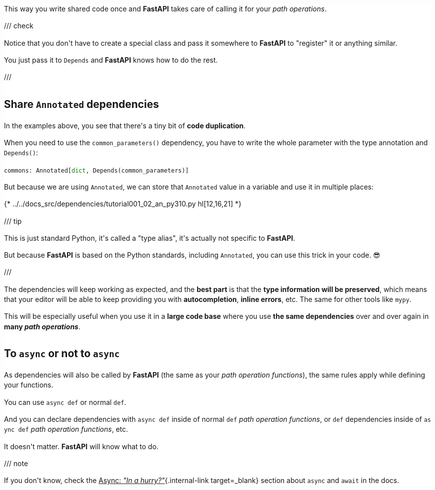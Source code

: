 This way you write shared code once and **FastAPI** takes care of calling it for your *path operations*.

/// check

Notice that you don't have to create a special class and pass it somewhere to **FastAPI** to "register" it or anything similar.

You just pass it to `Depends` and **FastAPI** knows how to do the rest.

///

## Share `Annotated` dependencies

In the examples above, you see that there's a tiny bit of **code duplication**.

When you need to use the `common_parameters()` dependency, you have to write the whole parameter with the type annotation and `Depends()`:

```Python
commons: Annotated[dict, Depends(common_parameters)]
```

But because we are using `Annotated`, we can store that `Annotated` value in a variable and use it in multiple places:

{* ../../docs_src/dependencies/tutorial001_02_an_py310.py hl[12,16,21] *}

/// tip

This is just standard Python, it's called a "type alias", it's actually not specific to **FastAPI**.

But because **FastAPI** is based on the Python standards, including `Annotated`, you can use this trick in your code. 😎

///

The dependencies will keep working as expected, and the **best part** is that the **type information will be preserved**, which means that your editor will be able to keep providing you with **autocompletion**, **inline errors**, etc. The same for other tools like `mypy`.

This will be especially useful when you use it in a **large code base** where you use **the same dependencies** over and over again in **many *path operations***.

## To `async` or not to `async`

As dependencies will also be called by **FastAPI** (the same as your *path operation functions*), the same rules apply while defining your functions.

You can use `async def` or normal `def`.

And you can declare dependencies with `async def` inside of normal `def` *path operation functions*, or `def` dependencies inside of `async def` *path operation functions*, etc.

It doesn't matter. **FastAPI** will know what to do.

/// note

If you don't know, check the [Async: *"In a hurry?"*](../../async.md#in-a-hurry){.internal-link target=_blank} section about `async` and `await` in the docs.
